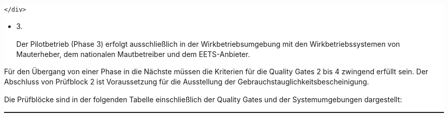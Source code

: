     </div>

  - 3\.
    
    <div style="">
    
    Der Pilotbetrieb (Phase 3) erfolgt ausschließlich in der
    Wirkbetriebsumgebung mit den Wirkbetriebssystemen von Mauterheber,
    dem nationalen Mautbetreiber und dem EETS-Anbieter.
    
    </div>

Für den Übergang von einer Phase in die Nächste müssen die Kriterien für
die Quality Gates 2 bis 4 zwingend erfüllt sein. Der Abschluss von
Prüfblock 2 ist Voraussetzung für die Ausstellung der
Gebrauchstauglichkeitsbescheinigung.

</div>

<div class="jurAbsatz">

Die Prüfblöcke sind in der folgenden Tabelle einschließlich der Quality
Gates und der Systemumgebungen dargestellt:

</div>

<div class="jurAbsatz">

  

<table width="100%" style="border-collapse: collapse;border-top: 0.5pt solid ; border-bottom: 0.5pt solid ; border-left: 0.5pt solid ; border-right: 0.5pt solid ; ">

<colgroup>

<col align="center" width="7%">

</col>

<col align="center" width="7%">

</col>

<col align="left" width="21%">

</col>

<col align="left" width="22%">

</col>

<col align="left" width="22%">

</col>

<col align="left" width="22%">

</col>

</colgroup>

<thead valign="bottom">

<tr>
